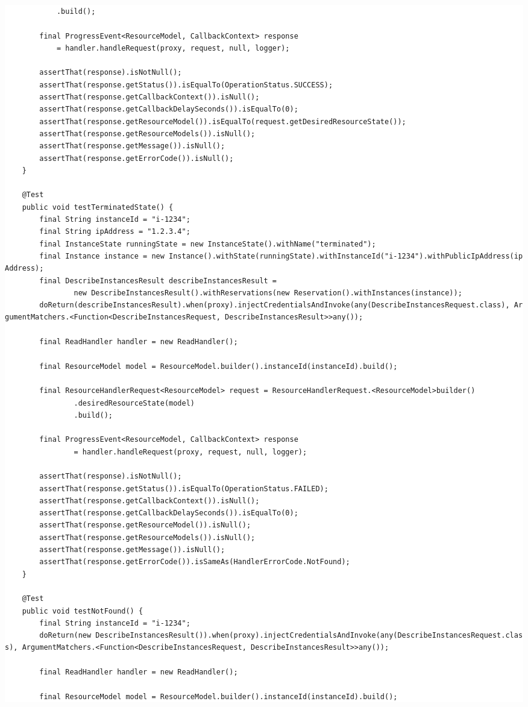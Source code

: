    ```
               .build();

           final ProgressEvent<ResourceModel, CallbackContext> response
               = handler.handleRequest(proxy, request, null, logger);

           assertThat(response).isNotNull();
           assertThat(response.getStatus()).isEqualTo(OperationStatus.SUCCESS);
           assertThat(response.getCallbackContext()).isNull();
           assertThat(response.getCallbackDelaySeconds()).isEqualTo(0);
           assertThat(response.getResourceModel()).isEqualTo(request.getDesiredResourceState());
           assertThat(response.getResourceModels()).isNull();
           assertThat(response.getMessage()).isNull();
           assertThat(response.getErrorCode()).isNull();
       }

       @Test
       public void testTerminatedState() {
           final String instanceId = "i-1234";
           final String ipAddress = "1.2.3.4";
           final InstanceState runningState = new InstanceState().withName("terminated");
           final Instance instance = new Instance().withState(runningState).withInstanceId("i-1234").withPublicIpAddress(ipAddress);
           final DescribeInstancesResult describeInstancesResult =
                   new DescribeInstancesResult().withReservations(new Reservation().withInstances(instance));
           doReturn(describeInstancesResult).when(proxy).injectCredentialsAndInvoke(any(DescribeInstancesRequest.class), ArgumentMatchers.<Function<DescribeInstancesRequest, DescribeInstancesResult>>any());

           final ReadHandler handler = new ReadHandler();

           final ResourceModel model = ResourceModel.builder().instanceId(instanceId).build();

           final ResourceHandlerRequest<ResourceModel> request = ResourceHandlerRequest.<ResourceModel>builder()
                   .desiredResourceState(model)
                   .build();

           final ProgressEvent<ResourceModel, CallbackContext> response
                   = handler.handleRequest(proxy, request, null, logger);

           assertThat(response).isNotNull();
           assertThat(response.getStatus()).isEqualTo(OperationStatus.FAILED);
           assertThat(response.getCallbackContext()).isNull();
           assertThat(response.getCallbackDelaySeconds()).isEqualTo(0);
           assertThat(response.getResourceModel()).isNull();
           assertThat(response.getResourceModels()).isNull();
           assertThat(response.getMessage()).isNull();
           assertThat(response.getErrorCode()).isSameAs(HandlerErrorCode.NotFound);
       }

       @Test
       public void testNotFound() {
           final String instanceId = "i-1234";
           doReturn(new DescribeInstancesResult()).when(proxy).injectCredentialsAndInvoke(any(DescribeInstancesRequest.class), ArgumentMatchers.<Function<DescribeInstancesRequest, DescribeInstancesResult>>any());

           final ReadHandler handler = new ReadHandler();

           final ResourceModel model = ResourceModel.builder().instanceId(instanceId).build();

   ```